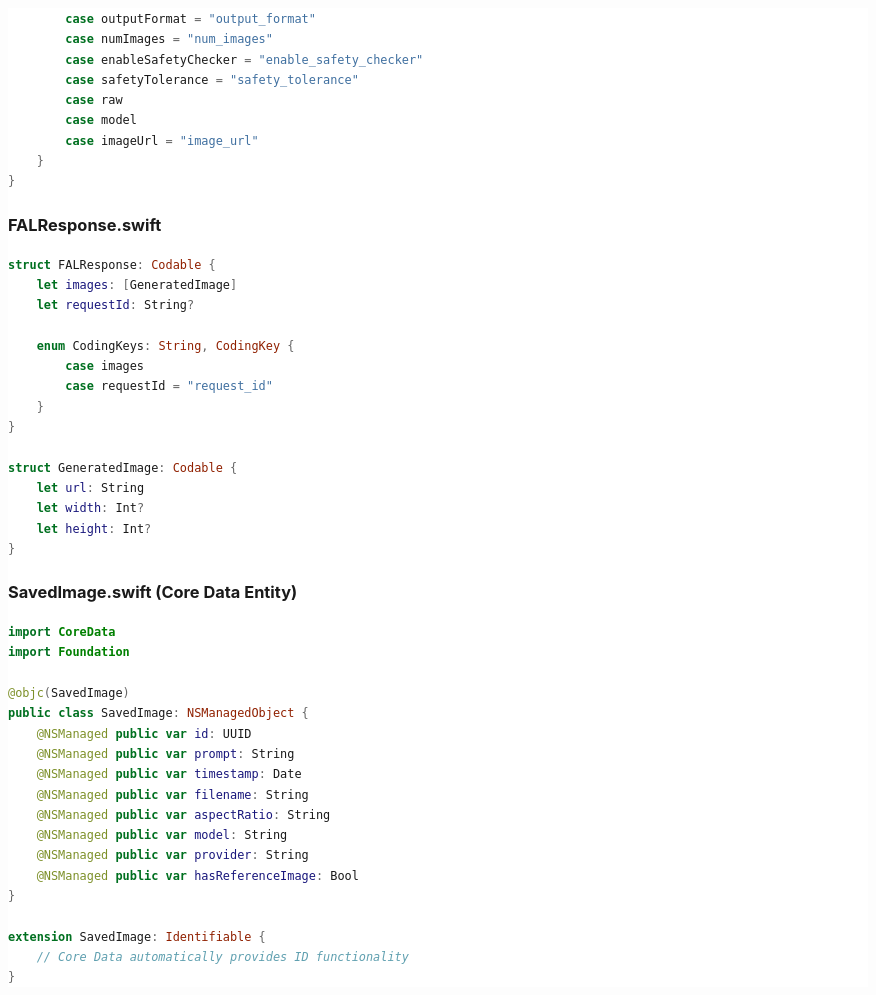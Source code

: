 ```swift
        case outputFormat = "output_format"
        case numImages = "num_images"
        case enableSafetyChecker = "enable_safety_checker"
        case safetyTolerance = "safety_tolerance"
        case raw
        case model
        case imageUrl = "image_url"
    }
}
```

### FALResponse.swift
```swift
struct FALResponse: Codable {
    let images: [GeneratedImage]
    let requestId: String?
    
    enum CodingKeys: String, CodingKey {
        case images
        case requestId = "request_id"
    }
}

struct GeneratedImage: Codable {
    let url: String
    let width: Int?
    let height: Int?
}
```

### SavedImage.swift (Core Data Entity)
```swift
import CoreData
import Foundation

@objc(SavedImage)
public class SavedImage: NSManagedObject {
    @NSManaged public var id: UUID
    @NSManaged public var prompt: String
    @NSManaged public var timestamp: Date
    @NSManaged public var filename: String
    @NSManaged public var aspectRatio: String
    @NSManaged public var model: String
    @NSManaged public var provider: String
    @NSManaged public var hasReferenceImage: Bool
}

extension SavedImage: Identifiable {
    // Core Data automatically provides ID functionality
}
```
